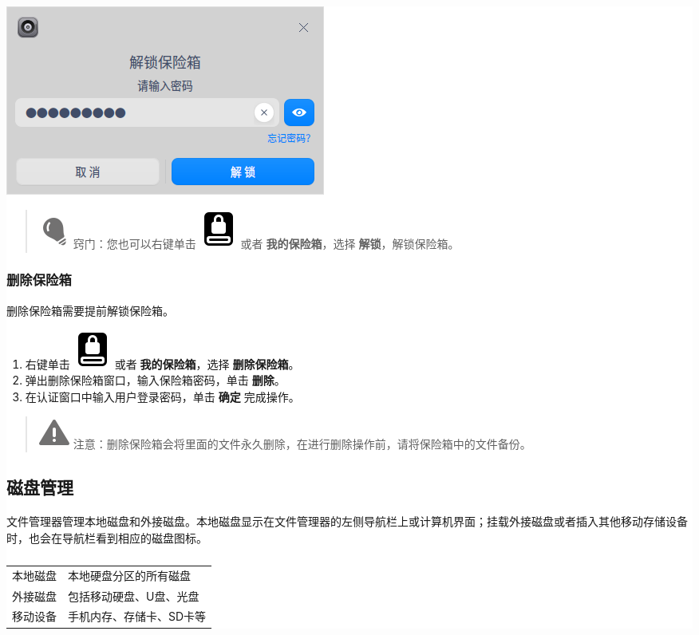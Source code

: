 ![encrypt](fig/unlock.png)


>![0|tips](../common/tips.svg) 窍门：您也可以右键单击 ![file_vault](../common/file_vault.svg) 或者 **我的保险箱**，选择 **解锁**，解锁保险箱。


### 删除保险箱

删除保险箱需要提前解锁保险箱。
1. 右键单击 ![file_vault](../common/file_vault.svg) 或者 **我的保险箱**，选择 **删除保险箱**。
2. 弹出删除保险箱窗口，输入保险箱密码，单击 **删除**。
3. 在认证窗口中输入用户登录密码，单击 **确定** 完成操作。
> ![attention](../common/attention.svg) 注意：删除保险箱会将里面的文件永久删除，在进行删除操作前，请将保险箱中的文件备份。

## 磁盘管理

文件管理器管理本地磁盘和外接磁盘。本地磁盘显示在文件管理器的左侧导航栏上或计算机界面；挂载外接磁盘或者插入其他移动存储设备时，也会在导航栏看到相应的磁盘图标。

<table class=block1>
    <caption></caption>
    <tbody>
        <tr>
            <td>本地磁盘</td>
            <td>本地硬盘分区的所有磁盘</td>
        </tr>
        <tr>
            <td>外接磁盘</td>
            <td>包括移动硬盘、U盘、光盘</td>
        </tr>
    	<tr>
            <td>移动设备</td>
            <td>手机内存、存储卡、SD卡等</td>
        </tr>
    </tbody>
</table>
